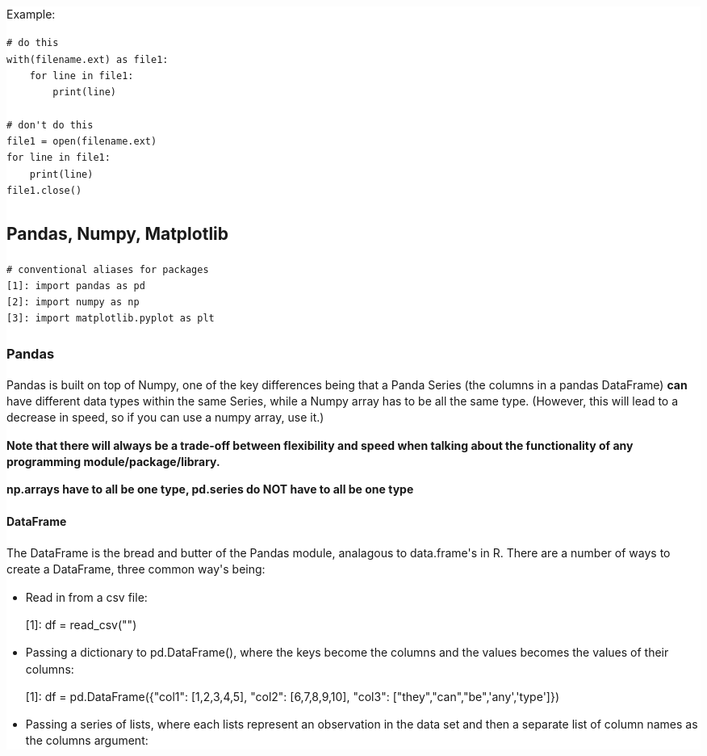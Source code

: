 Example:

    # do this
    with(filename.ext) as file1:
        for line in file1:
            print(line)

    # don't do this
    file1 = open(filename.ext)
    for line in file1:
        print(line)
    file1.close()

## Pandas, Numpy, Matplotlib

    # conventional aliases for packages
    [1]: import pandas as pd
    [2]: import numpy as np
    [3]: import matplotlib.pyplot as plt

### Pandas

Pandas is built on top of Numpy, one of the key differences being that a Panda Series (the columns in a pandas DataFrame) **can** have different data types within the same Series, while a Numpy array has to be all the same type. (However, this will lead to a decrease in speed, so if you can use a numpy array, use it.)

**Note that there will always be a trade-off between flexibility and speed when talking about the functionality of any programming module/package/library.**

**np.arrays have to all be one type, pd.series do NOT have to all be one type**

#### DataFrame

The DataFrame is the bread and butter of the Pandas module, analagous to data.frame's in R. There are a number of ways to create a DataFrame, three common way's being:

* Read in from a csv file:


    [1]: df = read_csv("<filepath>")


* Passing a dictionary to pd.DataFrame(), where the keys become the columns and the values becomes the values of their columns:


    [1]: df = pd.DataFrame({"col1": [1,2,3,4,5],
                            "col2": [6,7,8,9,10],
                            "col3": ["they","can","be",'any','type']})


* Passing a series of lists, where each lists represent an observation in the data set and then a separate list of column names as the columns argument:
